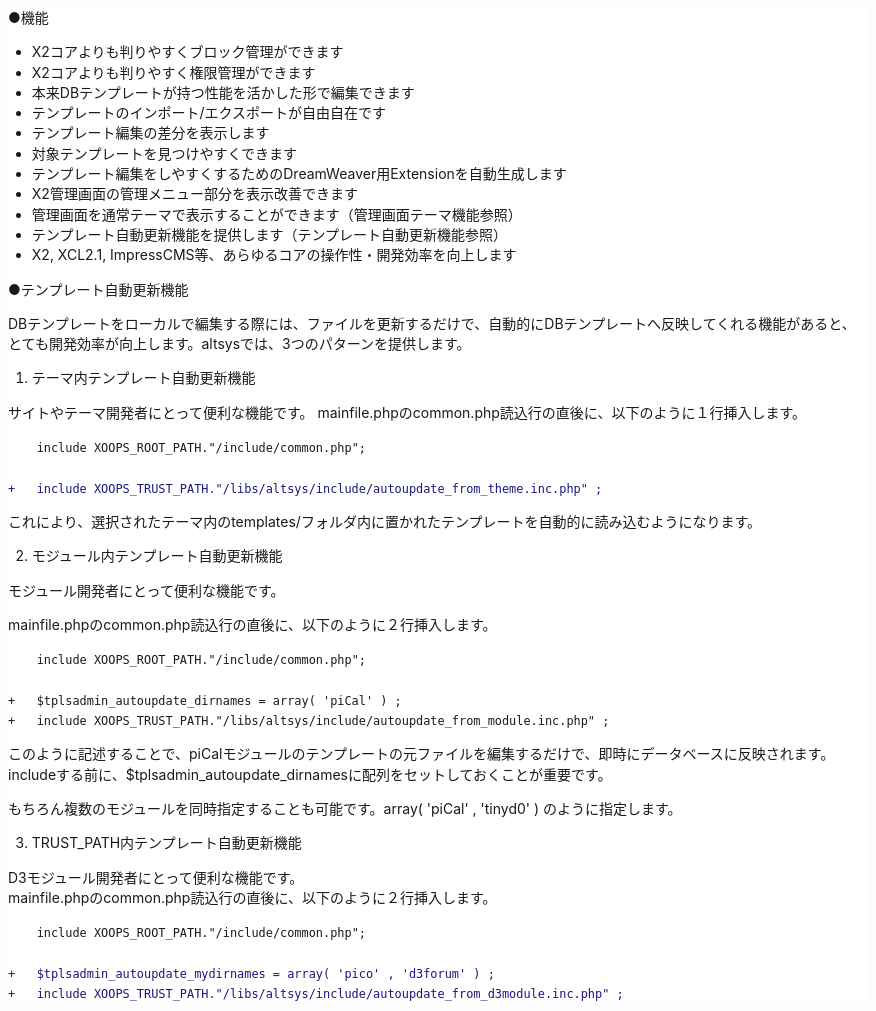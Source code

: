 
●機能

- X2コアよりも判りやすくブロック管理ができます
- X2コアよりも判りやすく権限管理ができます
- 本来DBテンプレートが持つ性能を活かした形で編集できます
- テンプレートのインポート/エクスポートが自由自在です
- テンプレート編集の差分を表示します
- 対象テンプレートを見つけやすくできます
- テンプレート編集をしやすくするためのDreamWeaver用Extensionを自動生成します
- X2管理画面の管理メニュー部分を表示改善できます
- 管理画面を通常テーマで表示することができます（管理画面テーマ機能参照）
- テンプレート自動更新機能を提供します（テンプレート自動更新機能参照）
- X2, XCL2.1, ImpressCMS等、あらゆるコアの操作性・開発効率を向上します


●テンプレート自動更新機能

DBテンプレートをローカルで編集する際には、ファイルを更新するだけで、自動的にDBテンプレートへ反映してくれる機能があると、とても開発効率が向上します。altsysでは、3つのパターンを提供します。  
  
1. テーマ内テンプレート自動更新機能   

サイトやテーマ開発者にとって便利な機能です。 
mainfile.phpのcommon.php読込行の直後に、以下のように１行挿入します。 

```diff
	include XOOPS_ROOT_PATH."/include/common.php";

+	include XOOPS_TRUST_PATH."/libs/altsys/include/autoupdate_from_theme.inc.php" ;

```

これにより、選択されたテーマ内のtemplates/フォルダ内に置かれたテンプレートを自動的に読み込むようになります。
  
2. モジュール内テンプレート自動更新機能  

モジュール開発者にとって便利な機能です。 

mainfile.phpのcommon.php読込行の直後に、以下のように２行挿入します。  

```
	include XOOPS_ROOT_PATH."/include/common.php";

+	$tplsadmin_autoupdate_dirnames = array( 'piCal' ) ;
+	include XOOPS_TRUST_PATH."/libs/altsys/include/autoupdate_from_module.inc.php" ;

```

このように記述することで、piCalモジュールのテンプレートの元ファイルを編集するだけで、即時にデータベースに反映されます。includeする前に、$tplsadmin_autoupdate_dirnamesに配列をセットしておくことが重要です。  

もちろん複数のモジュールを同時指定することも可能です。array( 'piCal' , 'tinyd0' ) のように指定します。  

3. TRUST_PATH内テンプレート自動更新機能  

D3モジュール開発者にとって便利な機能です。  
mainfile.phpのcommon.php読込行の直後に、以下のように２行挿入します。  

```diff
	include XOOPS_ROOT_PATH."/include/common.php";

+	$tplsadmin_autoupdate_mydirnames = array( 'pico' , 'd3forum' ) ;
+	include XOOPS_TRUST_PATH."/libs/altsys/include/autoupdate_from_d3module.inc.php" ;
```

